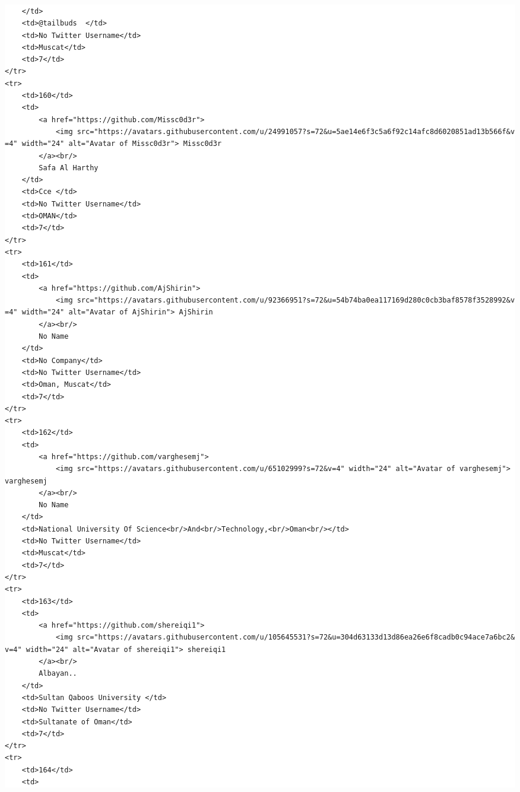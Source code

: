 		</td>
		<td>@tailbuds  </td>
		<td>No Twitter Username</td>
		<td>Muscat</td>
		<td>7</td>
	</tr>
	<tr>
		<td>160</td>
		<td>
			<a href="https://github.com/Missc0d3r">
				<img src="https://avatars.githubusercontent.com/u/24991057?s=72&u=5ae14e6f3c5a6f92c14afc8d6020851ad13b566f&v=4" width="24" alt="Avatar of Missc0d3r"> Missc0d3r
			</a><br/>
			Safa Al Harthy
		</td>
		<td>Cce </td>
		<td>No Twitter Username</td>
		<td>OMAN</td>
		<td>7</td>
	</tr>
	<tr>
		<td>161</td>
		<td>
			<a href="https://github.com/AjShirin">
				<img src="https://avatars.githubusercontent.com/u/92366951?s=72&u=54b74ba0ea117169d280c0cb3baf8578f3528992&v=4" width="24" alt="Avatar of AjShirin"> AjShirin
			</a><br/>
			No Name
		</td>
		<td>No Company</td>
		<td>No Twitter Username</td>
		<td>Oman, Muscat</td>
		<td>7</td>
	</tr>
	<tr>
		<td>162</td>
		<td>
			<a href="https://github.com/varghesemj">
				<img src="https://avatars.githubusercontent.com/u/65102999?s=72&v=4" width="24" alt="Avatar of varghesemj"> varghesemj
			</a><br/>
			No Name
		</td>
		<td>National University Of Science<br/>And<br/>Technology,<br/>Oman<br/></td>
		<td>No Twitter Username</td>
		<td>Muscat</td>
		<td>7</td>
	</tr>
	<tr>
		<td>163</td>
		<td>
			<a href="https://github.com/shereiqi1">
				<img src="https://avatars.githubusercontent.com/u/105645531?s=72&u=304d63133d13d86ea26e6f8cadb0c94ace7a6bc2&v=4" width="24" alt="Avatar of shereiqi1"> shereiqi1
			</a><br/>
			Albayan..
		</td>
		<td>Sultan Qaboos University </td>
		<td>No Twitter Username</td>
		<td>Sultanate of Oman</td>
		<td>7</td>
	</tr>
	<tr>
		<td>164</td>
		<td>